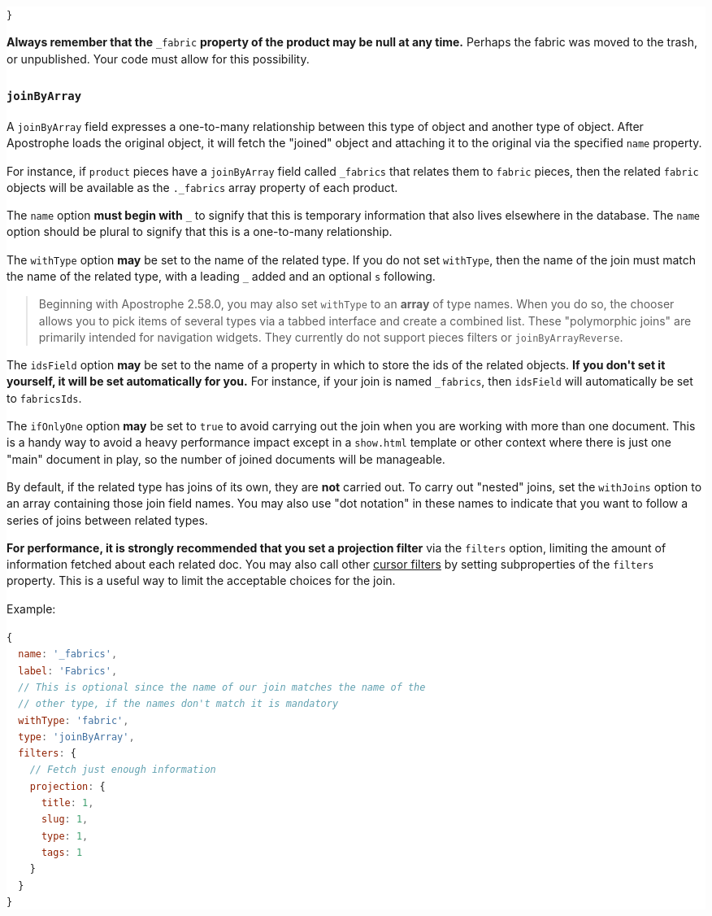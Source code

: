 ```javascript
}
```

**Always remember that the** `_fabric` **property of the product may be null at any time.** Perhaps the fabric was moved to the trash, or unpublished. Your code must allow for this possibility.

### `joinByArray`

A `joinByArray` field expresses a one-to-many relationship between this type of object and another type of object. After Apostrophe loads the original object, it will fetch the "joined" object and attaching it to the original via the specified `name` property.

For instance, if `product` pieces have a `joinByArray` field called `_fabrics` that relates them to `fabric` pieces, then the related `fabric` objects will be available as the `._fabrics` array property of each product.

The `name` option **must begin with** `_` to signify that this is temporary information that also lives elsewhere in the database. The `name` option should be plural to signify that this is a one-to-many relationship.

The `withType` option **may** be set to the name of the related type. If you do not set `withType`, then the name of the join must match the name of the related type, with a leading `_` added and an optional `s` following.

> Beginning with Apostrophe 2.58.0, you may also set `withType` to an **array** of type names. When you do so, the chooser allows you to pick items of several types via a tabbed interface and create a combined list. These "polymorphic joins" are primarily intended for navigation widgets. They currently do not support pieces filters or `joinByArrayReverse`.

The `idsField` option **may** be set to the name of a property in which to store the ids of the related objects. **If you don't set it yourself, it will be set automatically for you.** For instance, if your join is named `_fabrics`, then `idsField` will automatically be set to `fabricsIds`.

The `ifOnlyOne` option **may** be set to `true` to avoid carrying out the join when you are working with more than one document. This is a handy way to avoid a heavy performance impact except in a `show.html` template or other context where there is just one "main" document in play, so the number of joined documents will be manageable.

By default, if the related type has joins of its own, they are **not** carried out. To carry out "nested" joins, set the `withJoins` option to an array containing those join field names. You may also use "dot notation" in these names to indicate that you want to follow a series of joins between related types.

**For performance, it is strongly recommended that you set a projection filter** via the `filters` option, limiting the amount of information fetched about each related doc. You may also call other [cursor filters](../../modules/apostrophe-docs/server-apostrophe-cursor.md) by setting subproperties of the `filters` property. This is a useful way to limit the acceptable choices for the join.

Example:

```javascript
{
  name: '_fabrics',
  label: 'Fabrics',
  // This is optional since the name of our join matches the name of the
  // other type, if the names don't match it is mandatory
  withType: 'fabric',
  type: 'joinByArray',
  filters: {
    // Fetch just enough information
    projection: {
      title: 1,
      slug: 1,
      type: 1,
      tags: 1
    }
  }
}
```